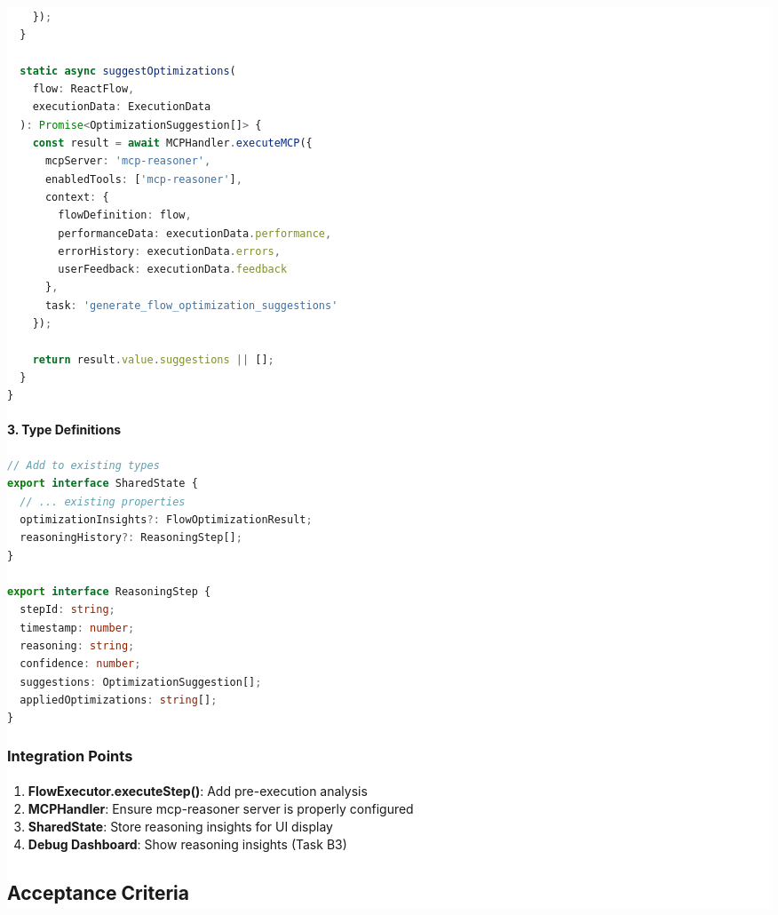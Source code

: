 ```typescript
    });
  }
  
  static async suggestOptimizations(
    flow: ReactFlow,
    executionData: ExecutionData
  ): Promise<OptimizationSuggestion[]> {
    const result = await MCPHandler.executeMCP({
      mcpServer: 'mcp-reasoner',
      enabledTools: ['mcp-reasoner'],
      context: {
        flowDefinition: flow,
        performanceData: executionData.performance,
        errorHistory: executionData.errors,
        userFeedback: executionData.feedback
      },
      task: 'generate_flow_optimization_suggestions'
    });
    
    return result.value.suggestions || [];
  }
}
```

#### 3. Type Definitions
```typescript
// Add to existing types
export interface SharedState {
  // ... existing properties
  optimizationInsights?: FlowOptimizationResult;
  reasoningHistory?: ReasoningStep[];
}

export interface ReasoningStep {
  stepId: string;
  timestamp: number;
  reasoning: string;
  confidence: number;
  suggestions: OptimizationSuggestion[];
  appliedOptimizations: string[];
}
```

### Integration Points

1. **FlowExecutor.executeStep()**: Add pre-execution analysis
2. **MCPHandler**: Ensure mcp-reasoner server is properly configured
3. **SharedState**: Store reasoning insights for UI display
4. **Debug Dashboard**: Show reasoning insights (Task B3)

## Acceptance Criteria
